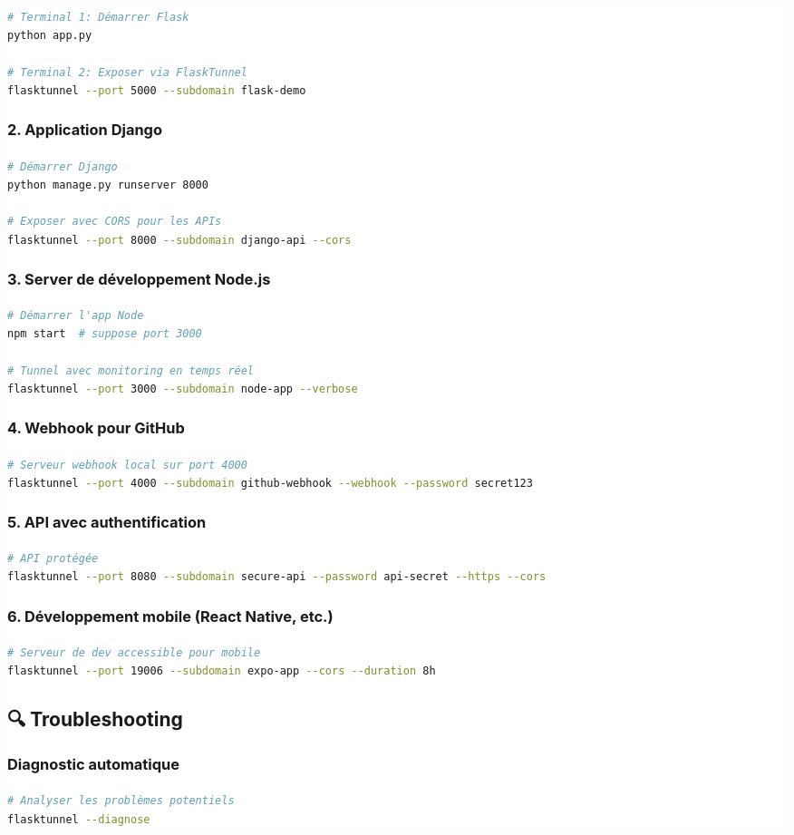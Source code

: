 ```bash
# Terminal 1: Démarrer Flask
python app.py

# Terminal 2: Exposer via FlaskTunnel
flasktunnel --port 5000 --subdomain flask-demo
```

### 2. Application Django
```bash
# Démarrer Django
python manage.py runserver 8000

# Exposer avec CORS pour les APIs
flasktunnel --port 8000 --subdomain django-api --cors
```

### 3. Server de développement Node.js
```bash
# Démarrer l'app Node
npm start  # suppose port 3000

# Tunnel avec monitoring en temps réel
flasktunnel --port 3000 --subdomain node-app --verbose
```

### 4. Webhook pour GitHub
```bash
# Serveur webhook local sur port 4000
flasktunnel --port 4000 --subdomain github-webhook --webhook --password secret123
```

### 5. API avec authentification
```bash
# API protégée
flasktunnel --port 8080 --subdomain secure-api --password api-secret --https --cors
```

### 6. Développement mobile (React Native, etc.)
```bash
# Serveur de dev accessible pour mobile
flasktunnel --port 19006 --subdomain expo-app --cors --duration 8h
```

## 🔍 Troubleshooting

### Diagnostic automatique
```bash
# Analyser les problèmes potentiels
flasktunnel --diagnose
```
